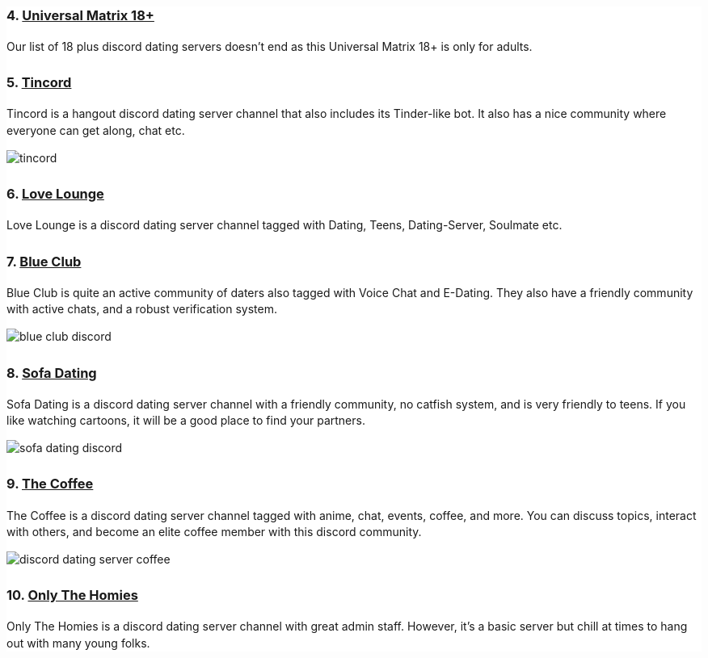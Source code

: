 ### 4\. [Universal Matrix 18+](https://disboard.org/server/732982142921080904)

Our list of 18 plus discord dating servers doesn’t end as this Universal Matrix 18+ is only for adults.

### 5\. [Tincord](https://disboard.org/server/554104140301598723)

Tincord is a hangout discord dating server channel that also includes its Tinder-like bot. It also has a nice community where everyone can get along, chat etc.

![tincord](https://images.wondershare.com/filmora/article-images/2021/discord-dating-server-tincord.jpg)

### 6\. [Love Lounge](https://disboard.org/server/841715837072179201)

Love Lounge is a discord dating server channel tagged with Dating, Teens, Dating-Server, Soulmate etc.

### 7\. [Blue Club](https://disboard.org/server/568102591163269121)

Blue Club is quite an active community of daters also tagged with Voice Chat and E-Dating. They also have a friendly community with active chats, and a robust verification system.

![blue club discord](https://images.wondershare.com/filmora/article-images/2021/discord-dating-server-blue-club.jpg)

### 8\. [Sofa Dating](https://disboard.org/server/880744087198769192)

Sofa Dating is a discord dating server channel with a friendly community, no catfish system, and is very friendly to teens. If you like watching cartoons, it will be a good place to find your partners.

![sofa dating discord](https://images.wondershare.com/filmora/article-images/2021/discord-server-sofa-dating.jpg)

### 9\. [The Coffee](https://disboard.org/server/852051262219747358)

The Coffee is a discord dating server channel tagged with anime, chat, events, coffee, and more. You can discuss topics, interact with others, and become an elite coffee member with this discord community.

![discord dating server coffee](https://images.wondershare.com/filmora/article-images/2021/discord-dating-server-coffee.jpg)

### 10\. [Only The Homies](https://disboard.org/server/867982694854844498)

Only The Homies is a discord dating server channel with great admin staff. However, it’s a basic server but chill at times to hang out with many young folks.
